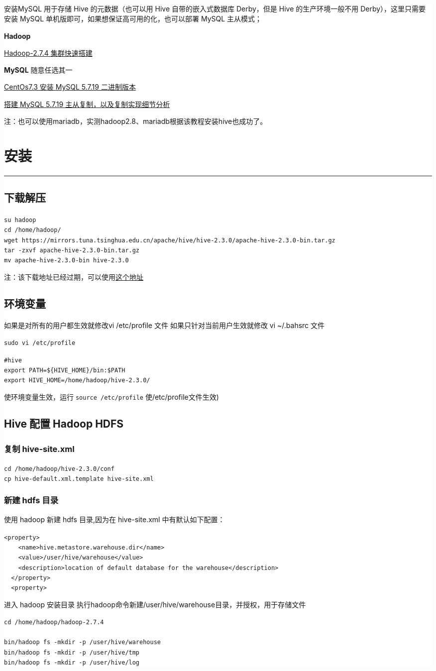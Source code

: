 安装MySQL 用于存储 Hive 的元数据（也可以用 Hive 自带的嵌入式数据库 Derby，但是 Hive 的生产环境一般不用 Derby），这里只需要安装 MySQL 单机版即可，如果想保证高可用的化，也可以部署 MySQL 主从模式；

**Hadoop**
 
[Hadoop-2.7.4 集群快速搭建](https://segmentfault.com/a/1190000011266759)

**MySQL** 随意任选其一

[CentOs7.3 安装 MySQL 5.7.19 二进制版本](https://segmentfault.com/a/1190000010864818)
 
[搭建 MySQL 5.7.19 主从复制，以及复制实现细节分析](https://segmentfault.com/a/1190000010867488)

注：也可以使用mariadb，实测hadoop2.8、mariadb根据该教程安装hive也成功了。

# 安装
******

## 下载解压
```
su hadoop
cd /home/hadoop/
wget https://mirrors.tuna.tsinghua.edu.cn/apache/hive/hive-2.3.0/apache-hive-2.3.0-bin.tar.gz
tar -zxvf apache-hive-2.3.0-bin.tar.gz
mv apache-hive-2.3.0-bin hive-2.3.0
```
注：该下载地址已经过期，可以使用[这个地址](http://mirror.bit.edu.cn/apache/hive/hive-2.3.4/)

## 环境变量
如果是对所有的用户都生效就修改vi /etc/profile 文件
如果只针对当前用户生效就修改 vi ~/.bahsrc 文件
```
sudo vi /etc/profile
```
```
#hive
export PATH=${HIVE_HOME}/bin:$PATH
export HIVE_HOME=/home/hadoop/hive-2.3.0/
```
使环境变量生效，运行 `source /etc/profile` 使/etc/profile文件生效)

## Hive 配置 Hadoop HDFS
### 复制 hive-site.xml
```
cd /home/hadoop/hive-2.3.0/conf
cp hive-default.xml.template hive-site.xml
```
### 新建 hdfs 目录
使用 hadoop 新建 hdfs 目录,因为在 hive-site.xml 中有默认如下配置：
```
<property>
    <name>hive.metastore.warehouse.dir</name>
    <value>/user/hive/warehouse</value>
    <description>location of default database for the warehouse</description>
  </property>
  <property>
```
进入 hadoop 安装目录 执行hadoop命令新建/user/hive/warehouse目录，并授权，用于存储文件
```
cd /home/hadoop/hadoop-2.7.4

bin/hadoop fs -mkdir -p /user/hive/warehouse  
bin/hadoop fs -mkdir -p /user/hive/tmp  
bin/hadoop fs -mkdir -p /user/hive/log  
```